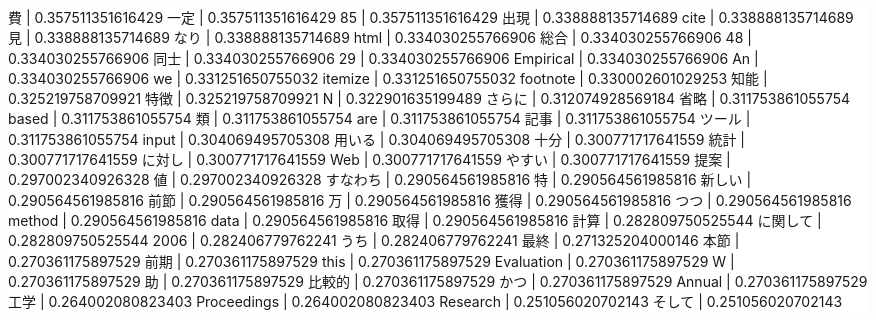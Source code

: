 費 | 0.357511351616429
一定 | 0.357511351616429
85 | 0.357511351616429
出現 | 0.338888135714689
cite | 0.338888135714689
見 | 0.338888135714689
なり | 0.338888135714689
html | 0.334030255766906
総合 | 0.334030255766906
48 | 0.334030255766906
同士 | 0.334030255766906
29 | 0.334030255766906
Empirical | 0.334030255766906
An | 0.334030255766906
we | 0.331251650755032
itemize | 0.331251650755032
footnote | 0.330002601029253
知能 | 0.325219758709921
特徴 | 0.325219758709921
N | 0.322901635199489
さらに | 0.312074928569184
省略 | 0.311753861055754
based | 0.311753861055754
類 | 0.311753861055754
are | 0.311753861055754
記事 | 0.311753861055754
ツール | 0.311753861055754
input | 0.304069495705308
用いる | 0.304069495705308
十分 | 0.300771717641559
統計 | 0.300771717641559
に対し | 0.300771717641559
Web | 0.300771717641559
やすい | 0.300771717641559
提案 | 0.297002340926328
値 | 0.297002340926328
すなわち | 0.290564561985816
特 | 0.290564561985816
新しい | 0.290564561985816
前節 | 0.290564561985816
万 | 0.290564561985816
獲得 | 0.290564561985816
つつ | 0.290564561985816
method | 0.290564561985816
data | 0.290564561985816
取得 | 0.290564561985816
計算 | 0.282809750525544
に関して | 0.282809750525544
2006 | 0.282406779762241
うち | 0.282406779762241
最終 | 0.271325204000146
本節 | 0.270361175897529
前期 | 0.270361175897529
this | 0.270361175897529
Evaluation | 0.270361175897529
W | 0.270361175897529
助 | 0.270361175897529
比較的 | 0.270361175897529
かつ | 0.270361175897529
Annual | 0.270361175897529
工学 | 0.264002080823403
Proceedings | 0.264002080823403
Research | 0.251056020702143
そして | 0.251056020702143